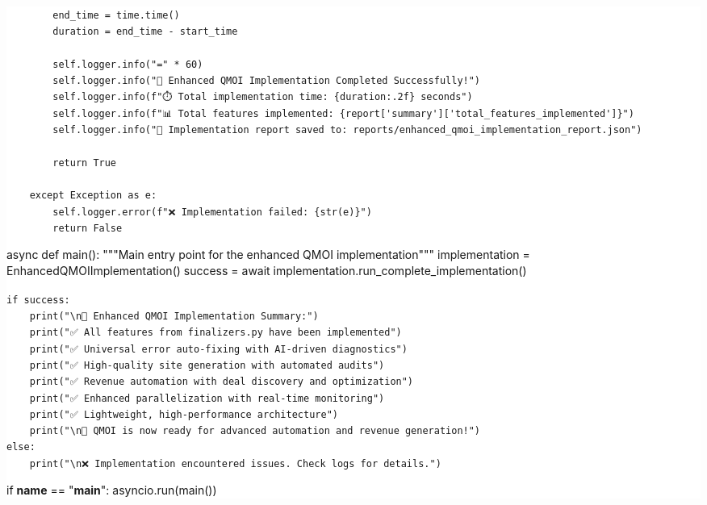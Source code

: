             end_time = time.time()
            duration = end_time - start_time
            
            self.logger.info("=" * 60)
            self.logger.info("🎉 Enhanced QMOI Implementation Completed Successfully!")
            self.logger.info(f"⏱️ Total implementation time: {duration:.2f} seconds")
            self.logger.info(f"📊 Total features implemented: {report['summary']['total_features_implemented']}")
            self.logger.info("📁 Implementation report saved to: reports/enhanced_qmoi_implementation_report.json")
            
            return True
            
        except Exception as e:
            self.logger.error(f"❌ Implementation failed: {str(e)}")
            return False

async def main():
    """Main entry point for the enhanced QMOI implementation"""
    implementation = EnhancedQMOIImplementation()
    success = await implementation.run_complete_implementation()
    
    if success:
        print("\n🎯 Enhanced QMOI Implementation Summary:")
        print("✅ All features from finalizers.py have been implemented")
        print("✅ Universal error auto-fixing with AI-driven diagnostics")
        print("✅ High-quality site generation with automated audits")
        print("✅ Revenue automation with deal discovery and optimization")
        print("✅ Enhanced parallelization with real-time monitoring")
        print("✅ Lightweight, high-performance architecture")
        print("\n🚀 QMOI is now ready for advanced automation and revenue generation!")
    else:
        print("\n❌ Implementation encountered issues. Check logs for details.")

if __name__ == "__main__":
    asyncio.run(main()) 